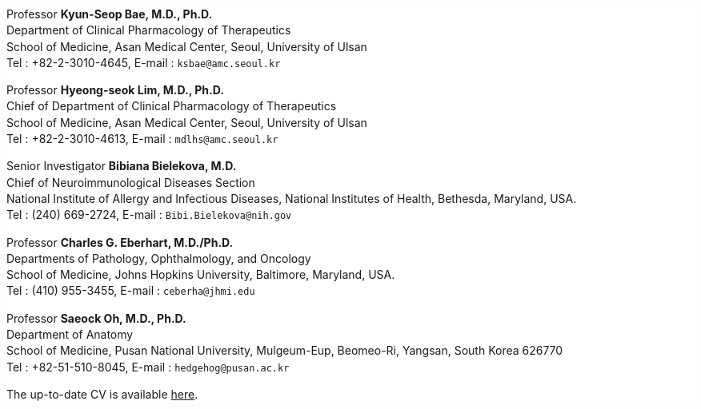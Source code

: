 Professor **Kyun-Seop Bae, M.D., Ph.D.**  
Department of Clinical Pharmacology of Therapeutics  
School of Medicine, Asan Medical Center, Seoul, University of Ulsan  
Tel : +82-2-3010-4645, E-mail : `ksbae@amc.seoul.kr`

Professor **Hyeong-seok Lim, M.D., Ph.D.**  
Chief of Department of Clinical Pharmacology of Therapeutics  
School of Medicine, Asan Medical Center, Seoul, University of Ulsan  
Tel : +82-2-3010-4613, E-mail : `mdlhs@amc.seoul.kr`

Senior Investigator **Bibiana Bielekova, M.D.**  
Chief of Neuroimmunological Diseases Section  
National Institute of Allergy and Infectious Diseases, National
Institutes of Health, Bethesda, Maryland, USA.  
Tel : (240) 669-2724, E-mail : `Bibi.Bielekova@nih.gov`

Professor **Charles G. Eberhart, M.D./Ph.D.**  
Departments of Pathology, Ophthalmology, and Oncology  
School of Medicine, Johns Hopkins University, Baltimore, Maryland,
USA.  
Tel : (410) 955-3455, E-mail : `ceberha@jhmi.edu`

Professor **Saeock Oh, M.D., Ph.D.**  
Department of Anatomy  
School of Medicine, Pusan National University, Mulgeum-Eup, Beomeo-Ri,
Yangsan, South Korea 626770  
Tel : +82-51-510-8045, E-mail : `hedgehog@pusan.ac.kr`

The up-to-date CV is available
[here](https://shanmdphd.github.io/cv/cv-shan.pdf).
